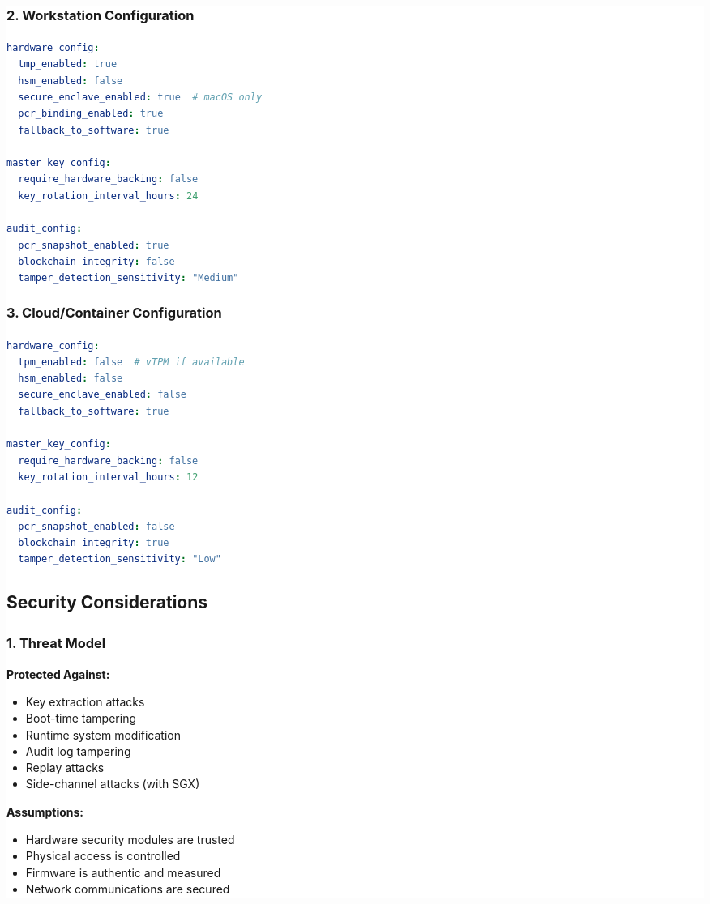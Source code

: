 ### 2. Workstation Configuration

```yaml
hardware_config:
  tmp_enabled: true
  hsm_enabled: false
  secure_enclave_enabled: true  # macOS only
  pcr_binding_enabled: true
  fallback_to_software: true
  
master_key_config:
  require_hardware_backing: false
  key_rotation_interval_hours: 24
  
audit_config:
  pcr_snapshot_enabled: true
  blockchain_integrity: false
  tamper_detection_sensitivity: "Medium"
```

### 3. Cloud/Container Configuration

```yaml
hardware_config:
  tpm_enabled: false  # vTPM if available
  hsm_enabled: false
  secure_enclave_enabled: false
  fallback_to_software: true
  
master_key_config:
  require_hardware_backing: false
  key_rotation_interval_hours: 12
  
audit_config:
  pcr_snapshot_enabled: false
  blockchain_integrity: true
  tamper_detection_sensitivity: "Low"
```

## Security Considerations

### 1. Threat Model

**Protected Against:**
- Key extraction attacks
- Boot-time tampering
- Runtime system modification
- Audit log tampering
- Replay attacks
- Side-channel attacks (with SGX)

**Assumptions:**
- Hardware security modules are trusted
- Physical access is controlled
- Firmware is authentic and measured
- Network communications are secured
